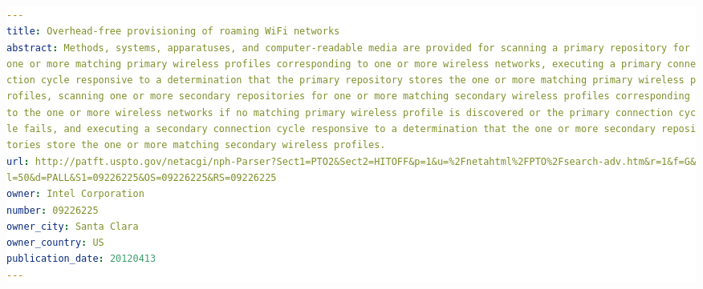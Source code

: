 ```yaml
---
title: Overhead-free provisioning of roaming WiFi networks
abstract: Methods, systems, apparatuses, and computer-readable media are provided for scanning a primary repository for one or more matching primary wireless profiles corresponding to one or more wireless networks, executing a primary connection cycle responsive to a determination that the primary repository stores the one or more matching primary wireless profiles, scanning one or more secondary repositories for one or more matching secondary wireless profiles corresponding to the one or more wireless networks if no matching primary wireless profile is discovered or the primary connection cycle fails, and executing a secondary connection cycle responsive to a determination that the one or more secondary repositories store the one or more matching secondary wireless profiles.
url: http://patft.uspto.gov/netacgi/nph-Parser?Sect1=PTO2&Sect2=HITOFF&p=1&u=%2Fnetahtml%2FPTO%2Fsearch-adv.htm&r=1&f=G&l=50&d=PALL&S1=09226225&OS=09226225&RS=09226225
owner: Intel Corporation
number: 09226225
owner_city: Santa Clara
owner_country: US
publication_date: 20120413
---
```

